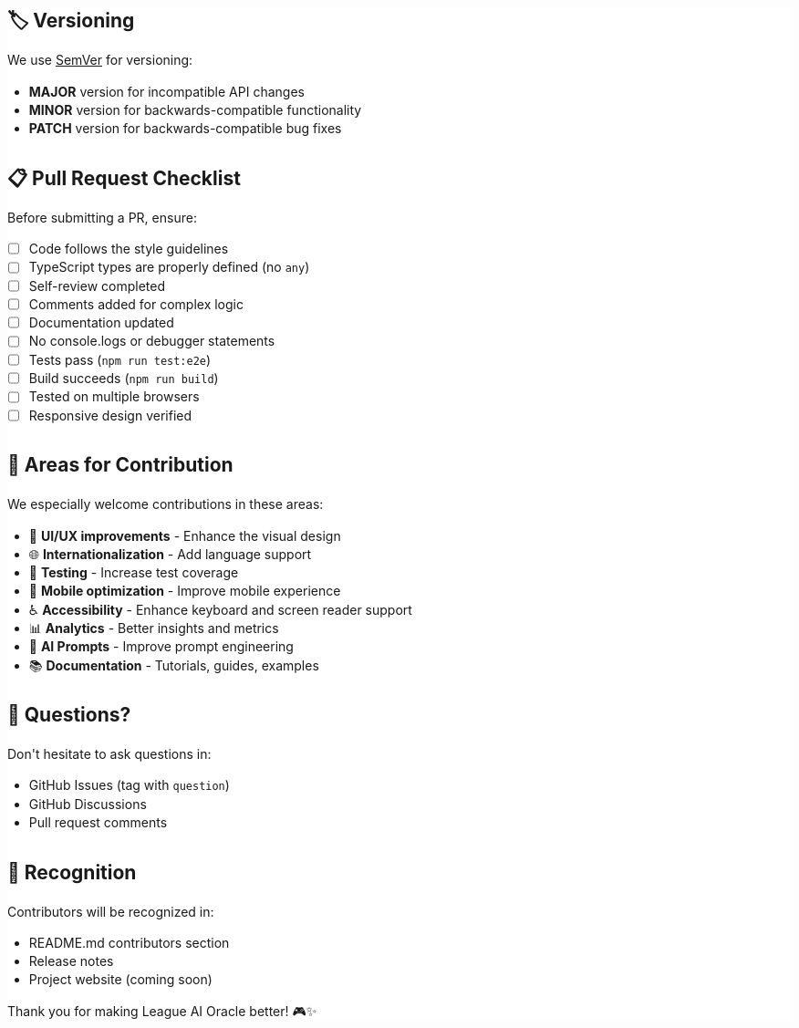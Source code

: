 ## 🏷️ Versioning

We use [SemVer](http://semver.org/) for versioning:
- **MAJOR** version for incompatible API changes
- **MINOR** version for backwards-compatible functionality
- **PATCH** version for backwards-compatible bug fixes

## 📋 Pull Request Checklist

Before submitting a PR, ensure:

- [ ] Code follows the style guidelines
- [ ] TypeScript types are properly defined (no `any`)
- [ ] Self-review completed
- [ ] Comments added for complex logic
- [ ] Documentation updated
- [ ] No console.logs or debugger statements
- [ ] Tests pass (`npm run test:e2e`)
- [ ] Build succeeds (`npm run build`)
- [ ] Tested on multiple browsers
- [ ] Responsive design verified

## 🎯 Areas for Contribution

We especially welcome contributions in these areas:

- 🎨 **UI/UX improvements** - Enhance the visual design
- 🌐 **Internationalization** - Add language support
- 🧪 **Testing** - Increase test coverage
- 📱 **Mobile optimization** - Improve mobile experience
- ♿ **Accessibility** - Enhance keyboard and screen reader support
- 📊 **Analytics** - Better insights and metrics
- 🤖 **AI Prompts** - Improve prompt engineering
- 📚 **Documentation** - Tutorials, guides, examples

## 💬 Questions?

Don't hesitate to ask questions in:
- GitHub Issues (tag with `question`)
- GitHub Discussions
- Pull request comments

## 🙏 Recognition

Contributors will be recognized in:
- README.md contributors section
- Release notes
- Project website (coming soon)

Thank you for making League AI Oracle better! 🎮✨

